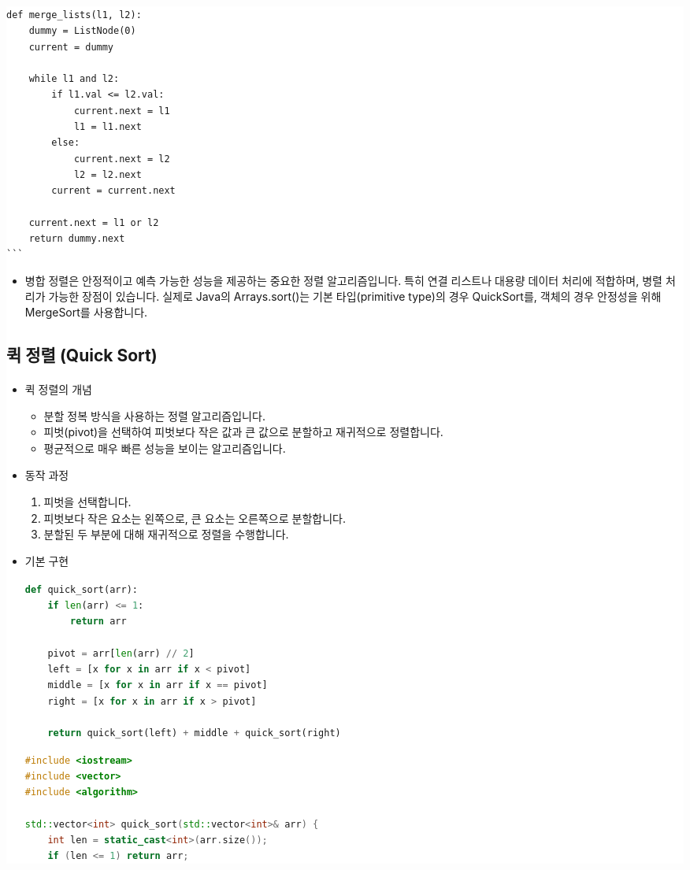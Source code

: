     def merge_lists(l1, l2):
        dummy = ListNode(0)
        current = dummy
        
        while l1 and l2:
            if l1.val <= l2.val:
                current.next = l1
                l1 = l1.next
            else:
                current.next = l2
                l2 = l2.next
            current = current.next
        
        current.next = l1 or l2
        return dummy.next
    ```

- 병합 정렬은 안정적이고 예측 가능한 성능을 제공하는 중요한 정렬 알고리즘입니다. 특히 연결 리스트나 대용량 데이터 처리에 적합하며,
병렬 처리가 가능한 장점이 있습니다. 실제로 Java의 Arrays.sort()는 기본 타입(primitive type)의 경우 QuickSort를, 객체의 경우 안정성을 위해
MergeSort를 사용합니다.

## 퀵 정렬 (Quick Sort)

* 퀵 정렬의 개념
    * 분할 정복 방식을 사용하는 정렬 알고리즘입니다.
    * 피벗(pivot)을 선택하여 피벗보다 작은 값과 큰 값으로 분할하고 재귀적으로 정렬합니다.
    * 평균적으로 매우 빠른 성능을 보이는 알고리즘입니다.

* 동작 과정
    1. 피벗을 선택합니다.
    2. 피벗보다 작은 요소는 왼쪽으로, 큰 요소는 오른쪽으로 분할합니다.
    3. 분할된 두 부분에 대해 재귀적으로 정렬을 수행합니다.

* 기본 구현
    ```python
    def quick_sort(arr):
        if len(arr) <= 1:
            return arr
        
        pivot = arr[len(arr) // 2]
        left = [x for x in arr if x < pivot]
        middle = [x for x in arr if x == pivot]
        right = [x for x in arr if x > pivot]
        
        return quick_sort(left) + middle + quick_sort(right)
    ```
    ```cpp
    #include <iostream>
    #include <vector>
    #include <algorithm>

    std::vector<int> quick_sort(std::vector<int>& arr) {
        int len = static_cast<int>(arr.size());
        if (len <= 1) return arr;
